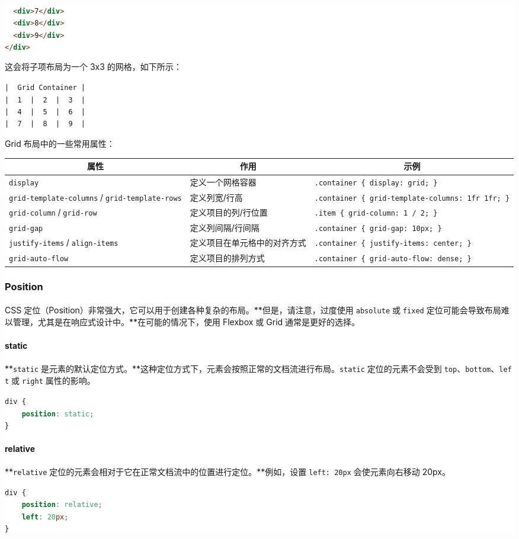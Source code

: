 ```html
  <div>7</div>
  <div>8</div>
  <div>9</div>
</div>
```

这会将子项布局为一个 3x3 的网格，如下所示：

```text
|  Grid Container |
|  1  |  2  |  3  |
|  4  |  5  |  6  |
|  7  |  8  |  9  |
```

Grid 布局中的一些常用属性：

| 属性                                           | 作用                         | 示例                                             |
| ---------------------------------------------- | ---------------------------- | ------------------------------------------------ |
| `display`                                      | 定义一个网格容器             | `.container { display: grid; }`                  |
| `grid-template-columns` / `grid-template-rows` | 定义列宽/行高                | `.container { grid-template-columns: 1fr 1fr; }` |
| `grid-column` / `grid-row`                     | 定义项目的列/行位置          | `.item { grid-column: 1 / 2; }`                  |
| `grid-gap`                                     | 定义列间隔/行间隔            | `.container { grid-gap: 10px; }`                 |
| `justify-items` / `align-items`                | 定义项目在单元格中的对齐方式 | `.container { justify-items: center; }`          |
| `grid-auto-flow`                               | 定义项目的排列方式           | `.container { grid-auto-flow: dense; }`          |

### Position

CSS 定位（Position）非常强大，它可以用于创建各种复杂的布局。**但是，请注意，过度使用 `absolute` 或 `fixed` 定位可能会导致布局难以管理，尤其是在响应式设计中。**在可能的情况下，使用 Flexbox 或 Grid 通常是更好的选择。

#### static

**`static` 是元素的默认定位方式。**这种定位方式下，元素会按照正常的文档流进行布局。`static` 定位的元素不会受到 `top`、`bottom`、`left` 或 `right` 属性的影响。

```css
div {
    position: static;
}
```

#### relative

**`relative` 定位的元素会相对于它在正常文档流中的位置进行定位。**例如，设置 `left: 20px` 会使元素向右移动 20px。

```css
div {
    position: relative;
    left: 20px;
}
```

